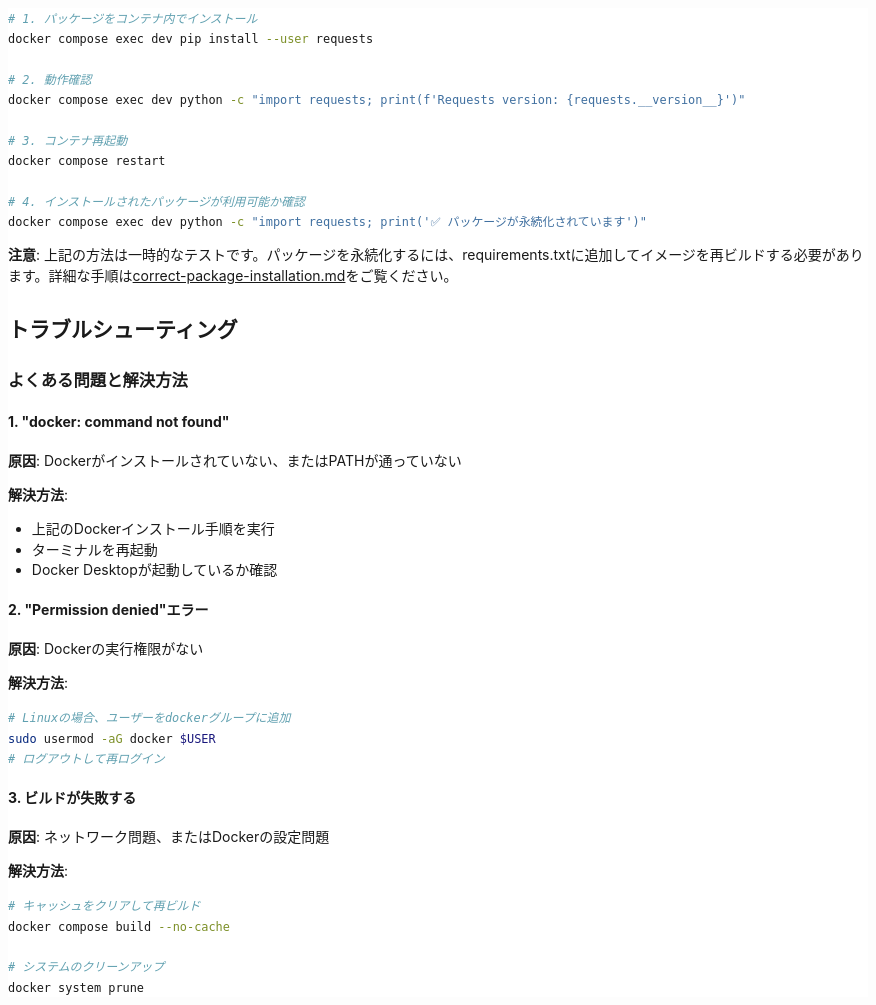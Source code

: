 ```bash
# 1. パッケージをコンテナ内でインストール
docker compose exec dev pip install --user requests

# 2. 動作確認
docker compose exec dev python -c "import requests; print(f'Requests version: {requests.__version__}')"

# 3. コンテナ再起動
docker compose restart

# 4. インストールされたパッケージが利用可能か確認
docker compose exec dev python -c "import requests; print('✅ パッケージが永続化されています')"
```

**注意**: 上記の方法は一時的なテストです。パッケージを永続化するには、requirements.txtに追加してイメージを再ビルドする必要があります。詳細な手順は[correct-package-installation.md](correct-package-installation.md)をご覧ください。

## トラブルシューティング

### よくある問題と解決方法

#### 1. "docker: command not found"

**原因**: Dockerがインストールされていない、またはPATHが通っていない

**解決方法**:
- 上記のDockerインストール手順を実行
- ターミナルを再起動
- Docker Desktopが起動しているか確認

#### 2. "Permission denied"エラー

**原因**: Dockerの実行権限がない

**解決方法**:
```bash
# Linuxの場合、ユーザーをdockerグループに追加
sudo usermod -aG docker $USER
# ログアウトして再ログイン
```

#### 3. ビルドが失敗する

**原因**: ネットワーク問題、またはDockerの設定問題

**解決方法**:
```bash
# キャッシュをクリアして再ビルド
docker compose build --no-cache

# システムのクリーンアップ
docker system prune
```

